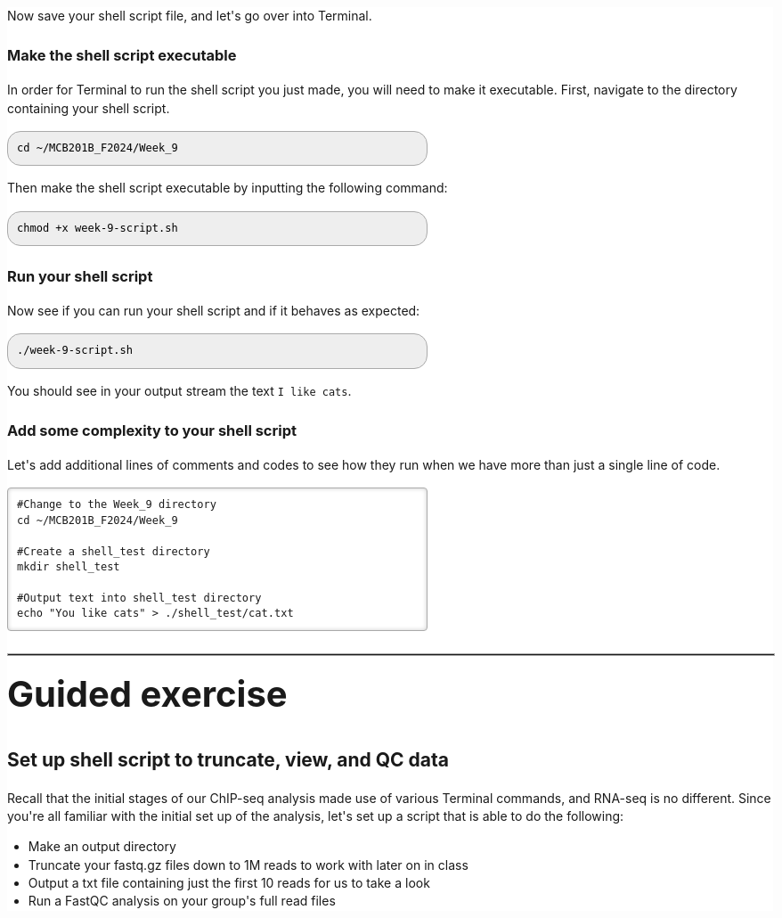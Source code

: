 <p>Now save your shell script file, and let's go over into Terminal.</p>

<h3>Make the shell script executable</h3>

<p>In order for Terminal to run the shell script you just made, you will need to make it executable. First, navigate to the directory containing your shell script.</p>

<pre style="width: 450px; margin-top: 15px; margin-bottom: 15px; color: #000000; background-color: #EEEEEE; border: 1px solid; border-color: #AAAAAA; padding: 10px; border-radius: 15px; font-size: 12px;">cd ~/MCB201B_F2024/Week_9</pre>

<p>Then make the shell script executable by inputting the following command:</p>

<pre style="width: 450px; margin-top: 15px; margin-bottom: 15px; color: #000000; background-color: #EEEEEE; border: 1px solid; border-color: #AAAAAA; padding: 10px; border-radius: 15px; font-size: 12px;">chmod +x week-9-script.sh</pre>

<h3>Run your shell script</h3>

<p>Now see if you can run your shell script and if it behaves as expected:</p>

<pre style="width: 450px; margin-top: 15px; margin-bottom: 15px; color: #000000; background-color: #EEEEEE; border: 1px solid; border-color: #AAAAAA; padding: 10px; border-radius: 15px; font-size: 12px;">./week-9-script.sh</pre>

<p>You should see in your output stream the text <code>I like cats</code>.</p>

<h3>Add some complexity to your shell script</h3>

<p>Let's add additional lines of comments and codes to see how they run when we have more than just a single line of code.</p>

<pre style="width: 450px; margin-top: 15px; margin-bottom: 15px; border: 1px solid; border-color: #AAAAAA; padding: 10px; border-radius: 4px; font-size: 12px; box-shadow: inset  0 0 5px 0 #CCCCCC;">#Change to the Week_9 directory
cd ~/MCB201B_F2024/Week_9

#Create a shell_test directory
mkdir shell_test

#Output text into shell_test directory
echo "You like cats" > ./shell_test/cat.txt</pre>

<hr style="margin-left: 0px; margin-top: 25px; border: 0.25px solid; border-color: #AAAAAA; width: 100%;"></hr>

<h1 style="font-size: 40px; margin-top: 0px; margin-bottom: 0px;">Guided exercise</h1>

<h2>Set up shell script to truncate, view, and QC data</h2>

<p>Recall that the initial stages of our ChIP-seq analysis made use of various Terminal commands, and RNA-seq is no different. Since you're all familiar with the initial set up of the analysis, let's set up a script that is able to do the following:</p>

<ul>
    <li>Make an output directory</li>
    <li>Truncate your fastq.gz files down to 1M reads to work with later on in class</li>
    <li>Output a txt file containing just the first 10 reads for us to take a look</li>
    <li>Run a FastQC analysis on your group's full read files</li>
</ul>
